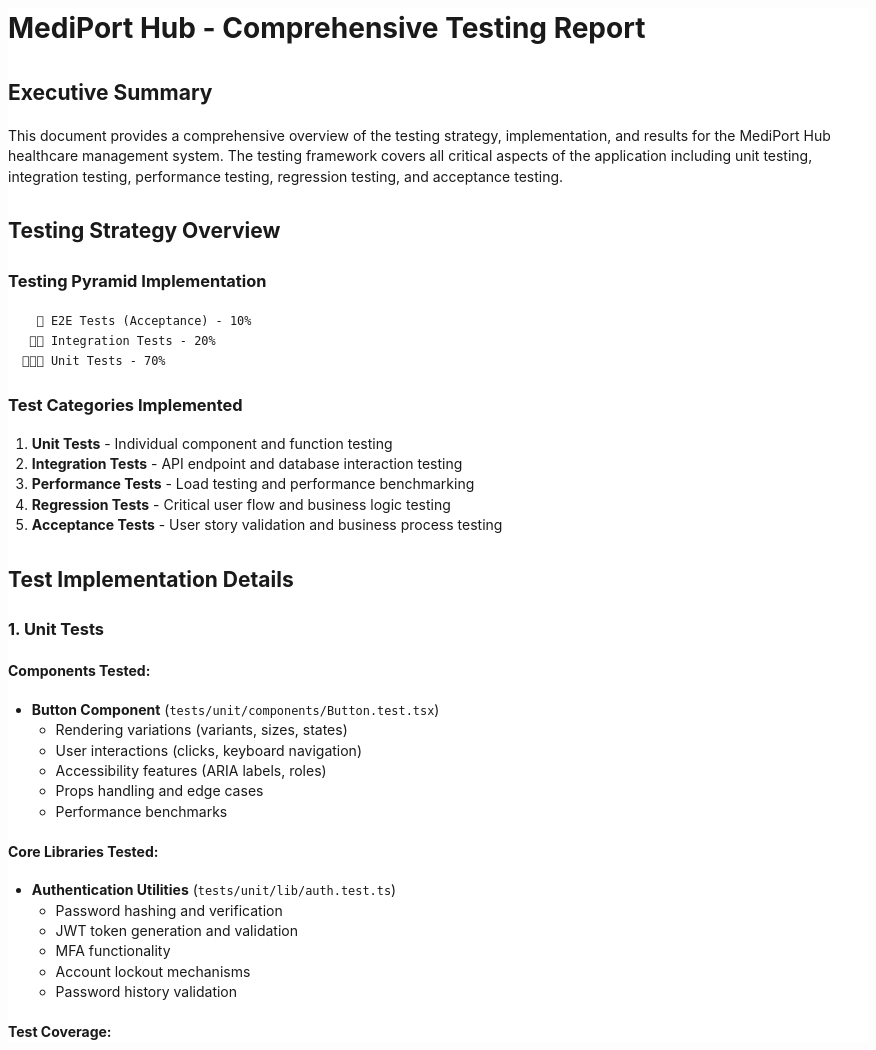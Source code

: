 # MediPort Hub - Comprehensive Testing Report

## Executive Summary

This document provides a comprehensive overview of the testing strategy, implementation, and results for the MediPort Hub healthcare management system. The testing framework covers all critical aspects of the application including unit testing, integration testing, performance testing, regression testing, and acceptance testing.

## Testing Strategy Overview

### Testing Pyramid Implementation

```
    🔺 E2E Tests (Acceptance) - 10%
   🔺🔺 Integration Tests - 20%
  🔺🔺🔺 Unit Tests - 70%
```

### Test Categories Implemented

1. **Unit Tests** - Individual component and function testing
2. **Integration Tests** - API endpoint and database interaction testing
3. **Performance Tests** - Load testing and performance benchmarking
4. **Regression Tests** - Critical user flow and business logic testing
5. **Acceptance Tests** - User story validation and business process testing

## Test Implementation Details

### 1. Unit Tests

#### **Components Tested:**

- **Button Component** (`tests/unit/components/Button.test.tsx`)
  - Rendering variations (variants, sizes, states)
  - User interactions (clicks, keyboard navigation)
  - Accessibility features (ARIA labels, roles)
  - Props handling and edge cases
  - Performance benchmarks

#### **Core Libraries Tested:**

- **Authentication Utilities** (`tests/unit/lib/auth.test.ts`)
  - Password hashing and verification
  - JWT token generation and validation
  - MFA functionality
  - Account lockout mechanisms
  - Password history validation

#### **Test Coverage:**
